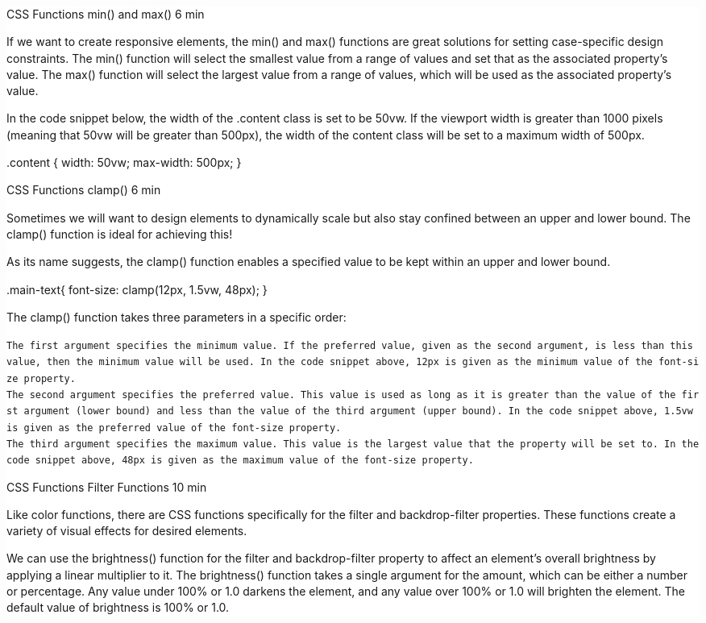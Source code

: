 
CSS Functions
min() and max()
6 min

If we want to create responsive elements, the min() and max() functions are great solutions for setting case-specific design constraints. The min() function will select the smallest value from a range of values and set that as the associated property’s value. The max() function will select the largest value from a range of values, which will be used as the associated property’s value.

In the code snippet below, the width of the .content class is set to be 50vw. If the viewport width is greater than 1000 pixels (meaning that 50vw will be greater than 500px), the width of the content class will be set to a maximum width of 500px.

.content {
  width: 50vw;
  max-width: 500px;
}


CSS Functions
clamp()
6 min

Sometimes we will want to design elements to dynamically scale but also stay confined between an upper and lower bound. The clamp() function is ideal for achieving this!

As its name suggests, the clamp() function enables a specified value to be kept within an upper and lower bound.

.main-text{
  font-size: clamp(12px, 1.5vw, 48px);
}

The clamp() function takes three parameters in a specific order:

    The first argument specifies the minimum value. If the preferred value, given as the second argument, is less than this value, then the minimum value will be used. In the code snippet above, 12px is given as the minimum value of the font-size property.
    The second argument specifies the preferred value. This value is used as long as it is greater than the value of the first argument (lower bound) and less than the value of the third argument (upper bound). In the code snippet above, 1.5vw is given as the preferred value of the font-size property.
    The third argument specifies the maximum value. This value is the largest value that the property will be set to. In the code snippet above, 48px is given as the maximum value of the font-size property.



CSS Functions
Filter Functions
10 min

Like color functions, there are CSS functions specifically for the filter and backdrop-filter properties. These functions create a variety of visual effects for desired elements.

We can use the brightness() function for the filter and backdrop-filter property to affect an element’s overall brightness by applying a linear multiplier to it. The brightness() function takes a single argument for the amount, which can be either a number or percentage. Any value under 100% or 1.0 darkens the element, and any value over 100% or 1.0 will brighten the element. The default value of brightness is 100% or 1.0.
